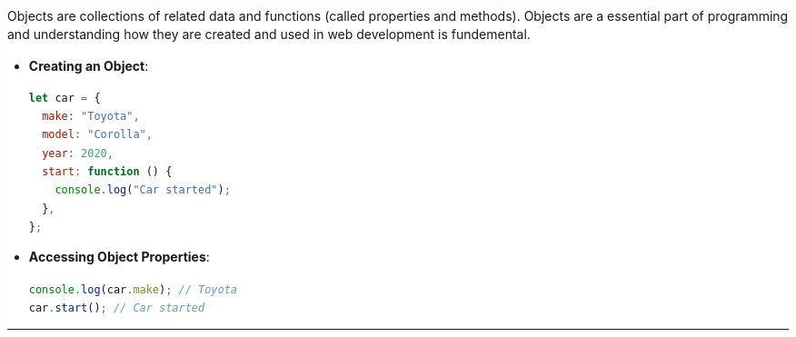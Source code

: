 Objects are collections of related data and functions (called properties and methods). Objects are a essential part of programming and understanding how they are created and used in web development is fundemental.

- **Creating an Object**:

  ```javascript
  let car = {
    make: "Toyota",
    model: "Corolla",
    year: 2020,
    start: function () {
      console.log("Car started");
    },
  };
  ```

- **Accessing Object Properties**:

  ```javascript
  console.log(car.make); // Toyota
  car.start(); // Car started
  ```

---
